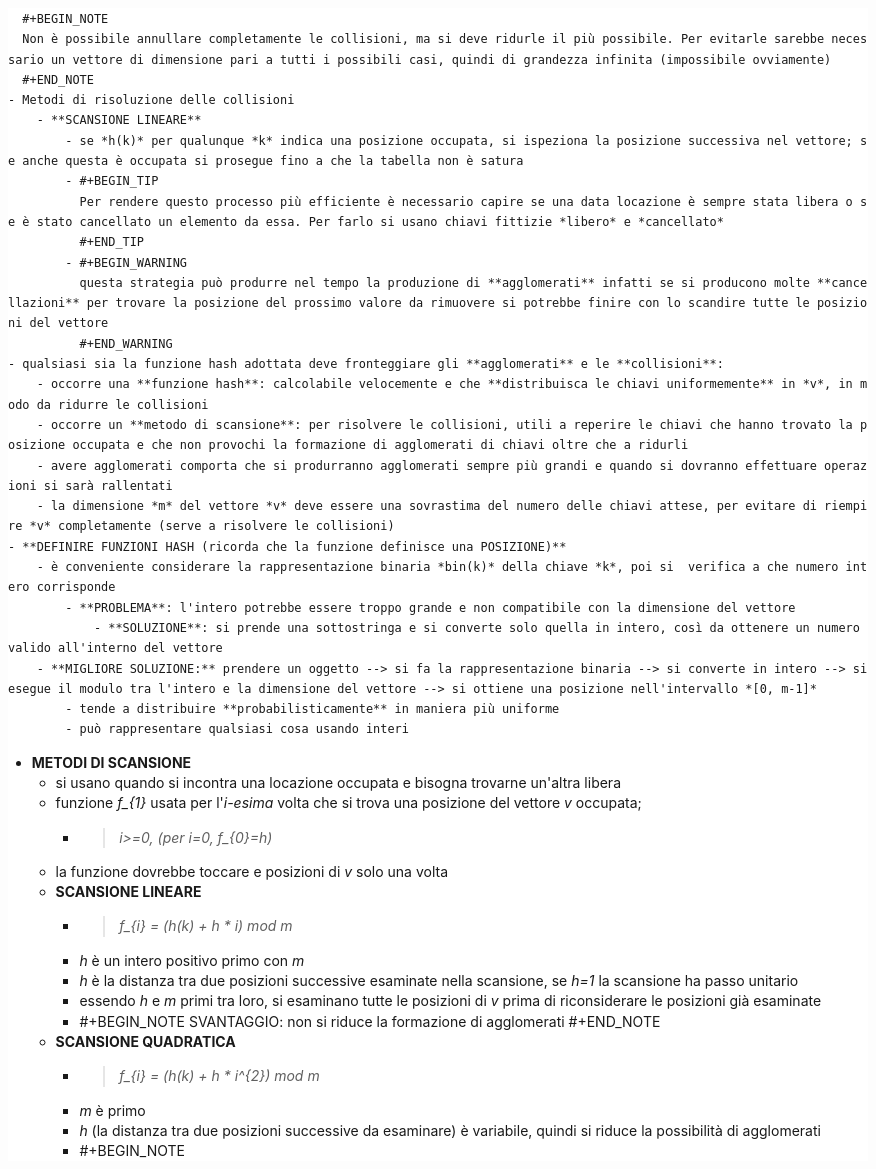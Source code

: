 	  #+BEGIN_NOTE
	  Non è possibile annullare completamente le collisioni, ma si deve ridurle il più possibile. Per evitarle sarebbe necessario un vettore di dimensione pari a tutti i possibili casi, quindi di grandezza infinita (impossibile ovviamente)
	  #+END_NOTE
	- Metodi di risoluzione delle collisioni
		- **SCANSIONE LINEARE**
			- se *h(k)* per qualunque *k* indica una posizione occupata, si ispeziona la posizione successiva nel vettore; se anche questa è occupata si prosegue fino a che la tabella non è satura
			- #+BEGIN_TIP
			  Per rendere questo processo più efficiente è necessario capire se una data locazione è sempre stata libera o se è stato cancellato un elemento da essa. Per farlo si usano chiavi fittizie *libero* e *cancellato*
			  #+END_TIP
			- #+BEGIN_WARNING
			  questa strategia può produrre nel tempo la produzione di **agglomerati** infatti se si producono molte **cancellazioni** per trovare la posizione del prossimo valore da rimuovere si potrebbe finire con lo scandire tutte le posizioni del vettore
			  #+END_WARNING
	- qualsiasi sia la funzione hash adottata deve fronteggiare gli **agglomerati** e le **collisioni**:
		- occorre una **funzione hash**: calcolabile velocemente e che **distribuisca le chiavi uniformemente** in *v*, in modo da ridurre le collisioni
		- occorre un **metodo di scansione**: per risolvere le collisioni, utili a reperire le chiavi che hanno trovato la posizione occupata e che non provochi la formazione di agglomerati di chiavi oltre che a ridurli
		- avere agglomerati comporta che si produrranno agglomerati sempre più grandi e quando si dovranno effettuare operazioni si sarà rallentati
		- la dimensione *m* del vettore *v* deve essere una sovrastima del numero delle chiavi attese, per evitare di riempire *v* completamente (serve a risolvere le collisioni)
	- **DEFINIRE FUNZIONI HASH (ricorda che la funzione definisce una POSIZIONE)**
		- è conveniente considerare la rappresentazione binaria *bin(k)* della chiave *k*, poi si  verifica a che numero intero corrisponde
			- **PROBLEMA**: l'intero potrebbe essere troppo grande e non compatibile con la dimensione del vettore
				- **SOLUZIONE**: si prende una sottostringa e si converte solo quella in intero, così da ottenere un numero valido all'interno del vettore
		- **MIGLIORE SOLUZIONE:** prendere un oggetto --> si fa la rappresentazione binaria --> si converte in intero --> si esegue il modulo tra l'intero e la dimensione del vettore --> si ottiene una posizione nell'intervallo *[0, m-1]*
			- tende a distribuire **probabilisticamente** in maniera più uniforme
			- può rappresentare qualsiasi cosa usando interi
- **METODI DI SCANSIONE**
	- si usano quando si incontra una locazione occupata e bisogna trovarne un'altra libera
	- funzione *f_{1}* usata per l'*i-esima* volta che si trova una posizione del vettore *v* occupata;
		- > *i>=0, (per i=0, f_{0}=h)*
	- la funzione dovrebbe toccare e posizioni di *v* solo una volta
	- **SCANSIONE LINEARE**
		- > *f_{i} = (h(k) + h * i)  mod m*
		- *h* è un intero positivo primo con *m*
		- *h* è la distanza tra due posizioni successive esaminate nella scansione, se *h=1* la scansione ha passo unitario
		- essendo *h* e *m* primi tra loro, si esaminano tutte le posizioni di *v* prima di riconsiderare le posizioni già esaminate
		- #+BEGIN_NOTE
		  SVANTAGGIO: non si riduce la formazione di agglomerati
		  #+END_NOTE
	- **SCANSIONE QUADRATICA**
		- > *f_{i} = (h(k) + h * i^{2})  mod m*
		- *m* è primo
		- *h* (la distanza tra due posizioni successive da esaminare) è variabile, quindi si riduce la possibilità di agglomerati
		- #+BEGIN_NOTE